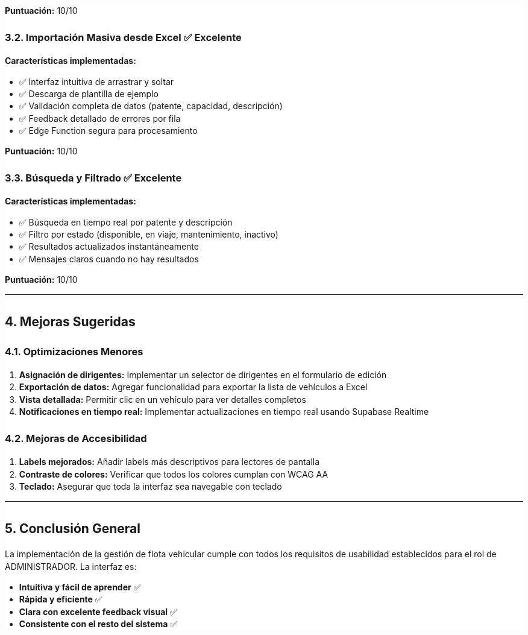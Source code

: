**Puntuación:** 10/10

### 3.2. Importación Masiva desde Excel ✅ **Excelente**

**Características implementadas:**
- ✅ Interfaz intuitiva de arrastrar y soltar
- ✅ Descarga de plantilla de ejemplo
- ✅ Validación completa de datos (patente, capacidad, descripción)
- ✅ Feedback detallado de errores por fila
- ✅ Edge Function segura para procesamiento

**Puntuación:** 10/10

### 3.3. Búsqueda y Filtrado ✅ **Excelente**

**Características implementadas:**
- ✅ Búsqueda en tiempo real por patente y descripción
- ✅ Filtro por estado (disponible, en viaje, mantenimiento, inactivo)
- ✅ Resultados actualizados instantáneamente
- ✅ Mensajes claros cuando no hay resultados

**Puntuación:** 10/10

---

## 4. Mejoras Sugeridas

### 4.1. Optimizaciones Menores

1. **Asignación de dirigentes:** Implementar un selector de dirigentes en el formulario de edición
2. **Exportación de datos:** Agregar funcionalidad para exportar la lista de vehículos a Excel
3. **Vista detallada:** Permitir clic en un vehículo para ver detalles completos
4. **Notificaciones en tiempo real:** Implementar actualizaciones en tiempo real usando Supabase Realtime

### 4.2. Mejoras de Accesibilidad

1. **Labels mejorados:** Añadir labels más descriptivos para lectores de pantalla
2. **Contraste de colores:** Verificar que todos los colores cumplan con WCAG AA
3. **Teclado:** Asegurar que toda la interfaz sea navegable con teclado

---

## 5. Conclusión General

La implementación de la gestión de flota vehicular cumple con todos los requisitos de usabilidad establecidos para el rol de ADMINISTRADOR. La interfaz es:

- **Intuitiva y fácil de aprender** ✅
- **Rápida y eficiente** ✅  
- **Clara con excelente feedback visual** ✅
- **Consistente con el resto del sistema** ✅
